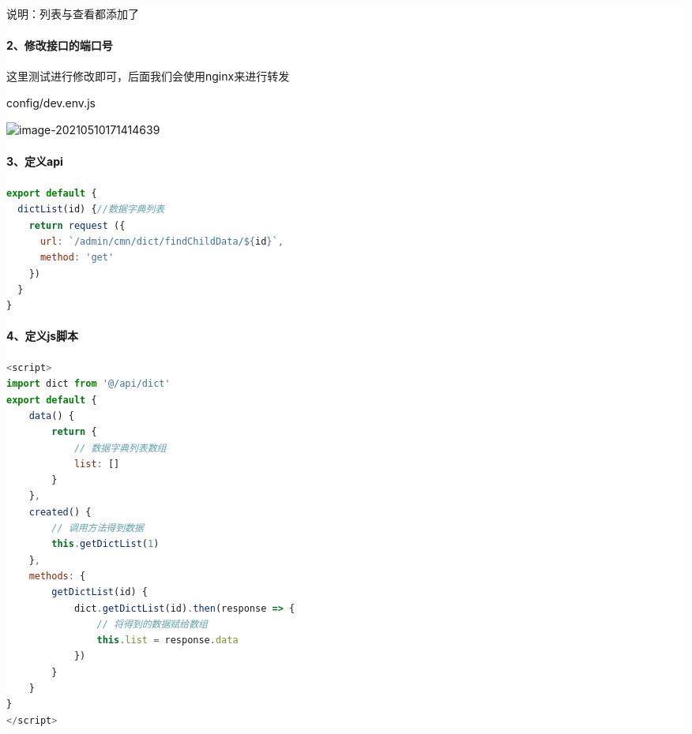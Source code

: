 说明：列表与查看都添加了



#### 2、修改接口的端口号

这里测试进行修改即可，后面我们会使用nginx来进行转发

config/dev.env.js

![image-20210510171414639](https://xiaozhi-blog.oss-cn-guangzhou.aliyuncs.com/img/image-20210510171414639.png)



#### 3、定义api

```js
export default {
  dictList(id) {//数据字典列表
    return request ({
      url: `/admin/cmn/dict/findChildData/${id}`,
      method: 'get'
    })
  }
}
```



#### 4、定义js脚本

```js
<script>
import dict from '@/api/dict'
export default {
    data() {
        return {
            // 数据字典列表数组
            list: []
        }
    },
    created() {
        // 调用方法得到数据
        this.getDictList(1)
    },
    methods: {
        getDictList(id) {
            dict.getDictList(id).then(response => {
                // 将得到的数据赋给数组
                this.list = response.data
            })
        }
    }
}
</script>
```
